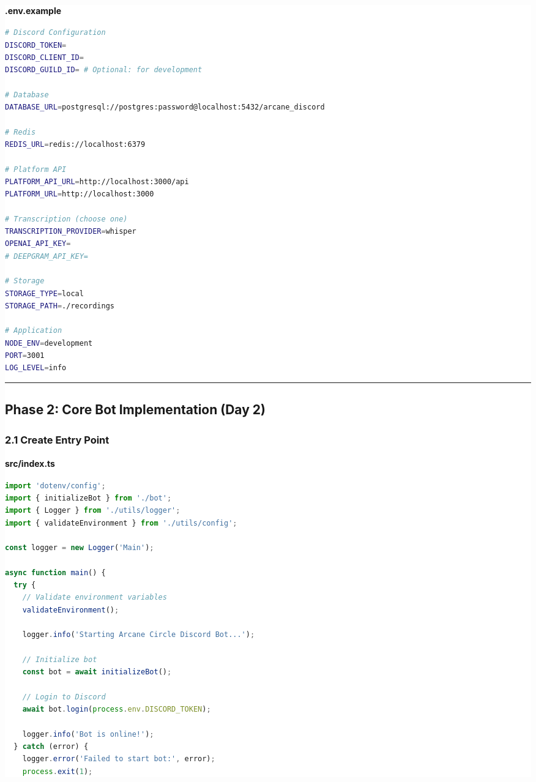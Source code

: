 
**.env.example**
```bash
# Discord Configuration
DISCORD_TOKEN=
DISCORD_CLIENT_ID=
DISCORD_GUILD_ID= # Optional: for development

# Database
DATABASE_URL=postgresql://postgres:password@localhost:5432/arcane_discord

# Redis
REDIS_URL=redis://localhost:6379

# Platform API
PLATFORM_API_URL=http://localhost:3000/api
PLATFORM_URL=http://localhost:3000

# Transcription (choose one)
TRANSCRIPTION_PROVIDER=whisper
OPENAI_API_KEY=
# DEEPGRAM_API_KEY=

# Storage
STORAGE_TYPE=local
STORAGE_PATH=./recordings

# Application
NODE_ENV=development
PORT=3001
LOG_LEVEL=info
```

---

## Phase 2: Core Bot Implementation (Day 2)

### 2.1 Create Entry Point
**src/index.ts**
```typescript
import 'dotenv/config';
import { initializeBot } from './bot';
import { Logger } from './utils/logger';
import { validateEnvironment } from './utils/config';

const logger = new Logger('Main');

async function main() {
  try {
    // Validate environment variables
    validateEnvironment();
    
    logger.info('Starting Arcane Circle Discord Bot...');
    
    // Initialize bot
    const bot = await initializeBot();
    
    // Login to Discord
    await bot.login(process.env.DISCORD_TOKEN);
    
    logger.info('Bot is online!');
  } catch (error) {
    logger.error('Failed to start bot:', error);
    process.exit(1);
```